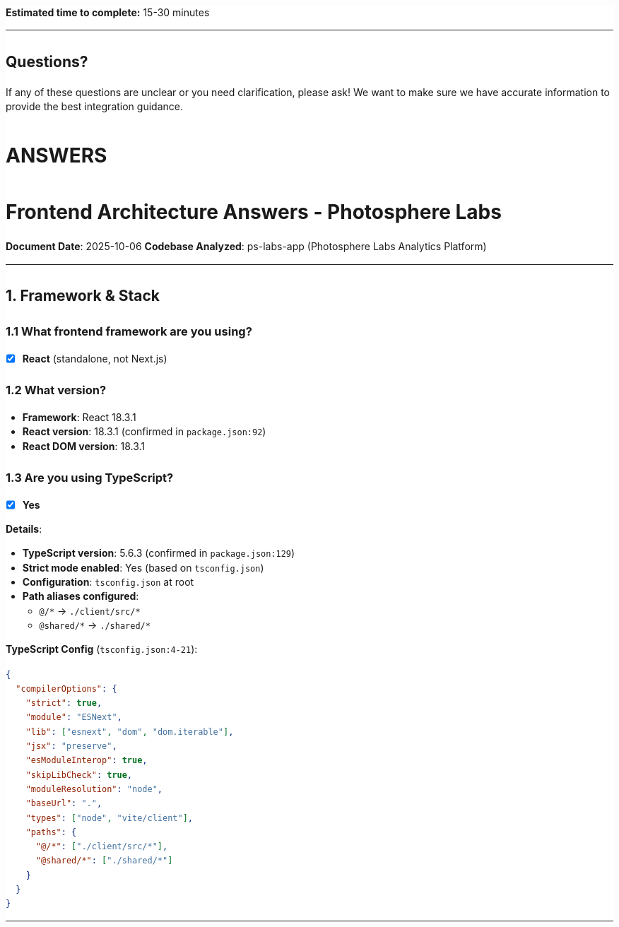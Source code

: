 **Estimated time to complete:** 15-30 minutes

---

## Questions?

If any of these questions are unclear or you need clarification, please ask! We want to make sure we have accurate information to provide the best integration guidance.



# ANSWERS

# Frontend Architecture Answers - Photosphere Labs

**Document Date**: 2025-10-06
**Codebase Analyzed**: ps-labs-app (Photosphere Labs Analytics Platform)

---

## 1. Framework & Stack

### 1.1 What frontend framework are you using?
- [x] **React** (standalone, not Next.js)

### 1.2 What version?
- **Framework**: React 18.3.1
- **React version**: 18.3.1 (confirmed in `package.json:92`)
- **React DOM version**: 18.3.1

### 1.3 Are you using TypeScript?
- [x] **Yes**

**Details**:
- **TypeScript version**: 5.6.3 (confirmed in `package.json:129`)
- **Strict mode enabled**: Yes (based on `tsconfig.json`)
- **Configuration**: `tsconfig.json` at root
- **Path aliases configured**:
  - `@/*` → `./client/src/*`
  - `@shared/*` → `./shared/*`

**TypeScript Config** (`tsconfig.json:4-21`):
```json
{
  "compilerOptions": {
    "strict": true,
    "module": "ESNext",
    "lib": ["esnext", "dom", "dom.iterable"],
    "jsx": "preserve",
    "esModuleInterop": true,
    "skipLibCheck": true,
    "moduleResolution": "node",
    "baseUrl": ".",
    "types": ["node", "vite/client"],
    "paths": {
      "@/*": ["./client/src/*"],
      "@shared/*": ["./shared/*"]
    }
  }
}
```

---